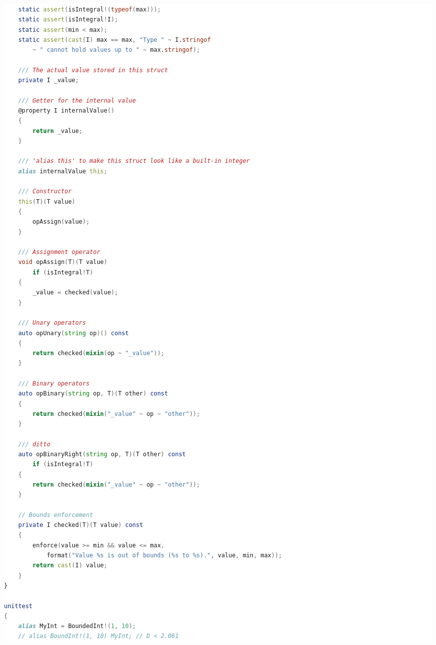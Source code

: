 ```D
    static assert(isIntegral!(typeof(max)));
    static assert(isIntegral!I);
    static assert(min < max);
    static assert(cast(I) max == max, "Type " ~ I.stringof
        ~ " cannot hold values up to " ~ max.stringof);

    /// The actual value stored in this struct
    private I _value;

    /// Getter for the internal value
    @property I internalValue()
    {
        return _value;
    }

    /// 'alias this' to make this struct look like a built-in integer
    alias internalValue this;

    /// Constructor
    this(T)(T value)
    {
        opAssign(value);
    }

    /// Assignment operator
    void opAssign(T)(T value)
        if (isIntegral!T)
    {
        _value = checked(value);
    }

    /// Unary operators
    auto opUnary(string op)() const
    {
        return checked(mixin(op ~ "_value"));
    }

    /// Binary operators
    auto opBinary(string op, T)(T other) const
    {
        return checked(mixin("_value" ~ op ~ "other"));
    }

    /// ditto
    auto opBinaryRight(string op, T)(T other) const
        if (isIntegral!T)
    {
        return checked(mixin("_value" ~ op ~ "other"));
    }

    // Bounds enforcement
    private I checked(T)(T value) const
    {
        enforce(value >= min && value <= max,
            format("Value %s is out of bounds (%s to %s).", value, min, max));
        return cast(I) value;
    }
}

unittest
{
    alias MyInt = BoundedInt!(1, 10);
    // alias BoundInt!(1, 10) MyInt; // D < 2.061
```